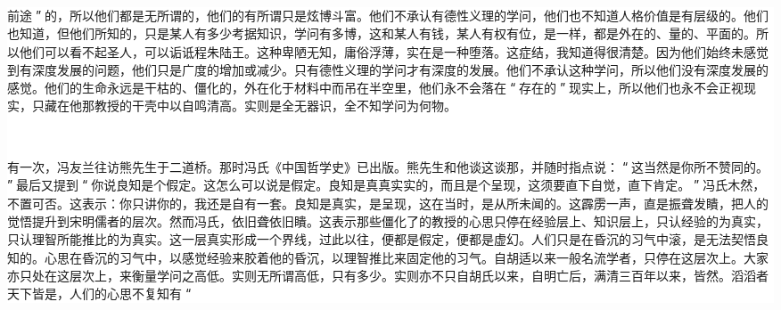   <span class="s1">
   前途
  </span>
  <span class="s2">
   ”
  </span>
  <span class="s1">
   的，所以他们都是无所谓的，他们的有所谓只是炫博斗富。他们不承认有德性义理的学问，他们也不知道人格价值是有层级的。他们也知道，但他们所知的，只是某人有多少考据知识，学问有多博，这和某人有钱，某人有权有位，是一样，都是外在的、量的、平面的。所以他们可以看不起圣人，可以诟诋程朱陆王。这种卑陋无知，庸俗浮薄，实在是一种堕落。这症结，我知道得很清楚。因为他们始终未感觉到有深度发展的问题，他们只是广度的增加或减少。只有德性义理的学问才有深度的发展。他们不承认这种学问，所以他们没有深度发展的感觉。他们的生命永远是干枯的、僵化的，外在化于材料中而吊在半空里，他们永不会落在
  </span>
  <span class="s2">
   “
  </span>
  <span class="s1">
   存在的
  </span>
  <span class="s2">
   ”
  </span>
  <span class="s1">
   现实上，所以他们也永不会正视现实，只藏在他那教授的干壳中以自鸣清高。实则是全无器识，全不知学问为何物。
  </span>
 </p>
 <p class="p1">
  <span class="s1">
  </span>
  <br/>
 </p>
 <p class="p2">
  <span class="s1">
   有一次，冯友兰往访熊先生于二道桥。那时冯氏《中国哲学史》已出版。熊先生和他谈这谈那，并随时指点说：
  </span>
  <span class="s2">
   “
  </span>
  <span class="s1">
   这当然是你所不赞同的。
  </span>
  <span class="s2">
   ”
  </span>
  <span class="s1">
   最后又提到
  </span>
  <span class="s2">
   “
  </span>
  <span class="s1">
   你说良知是个假定。这怎么可以说是假定。良知是真真实实的，而且是个呈现，这须要直下自觉，直下肯定。
  </span>
  <span class="s2">
   ”
  </span>
  <span class="s1">
   冯氏木然，不置可否。这表示：你只讲你的，我还是自有一套。良知是真实，是呈现，这在当时，是从所未闻的。这霹雳一声，直是振聋发瞶，把人的觉悟提升到宋明儒者的层次。然而冯氏，依旧聋依旧瞶。这表示那些僵化了的教授的心思只停在经验层上、知识层上，只认经验的为真实，只认理智所能推比的为真实。这一层真实形成一个界线，过此以往，便都是假定，便都是虚幻。人们只是在昏沉的习气中滚，是无法契悟良知的。心思在昏沉的习气中，以感觉经验来胶着他的昏沉，以理智推比来固定他的习气。自胡适以来一般名流学者，只停在这层次上。大家亦只处在这层次上，来衡量学问之高低。实则无所谓高低，只有多少。实则亦不只自胡氏以来，自明亡后，满清三百年以来，皆然。滔滔者天下皆是，人们的心思不复知有
  </span>
  <span class="s2">
   “
  </span>
  <span class="s1">